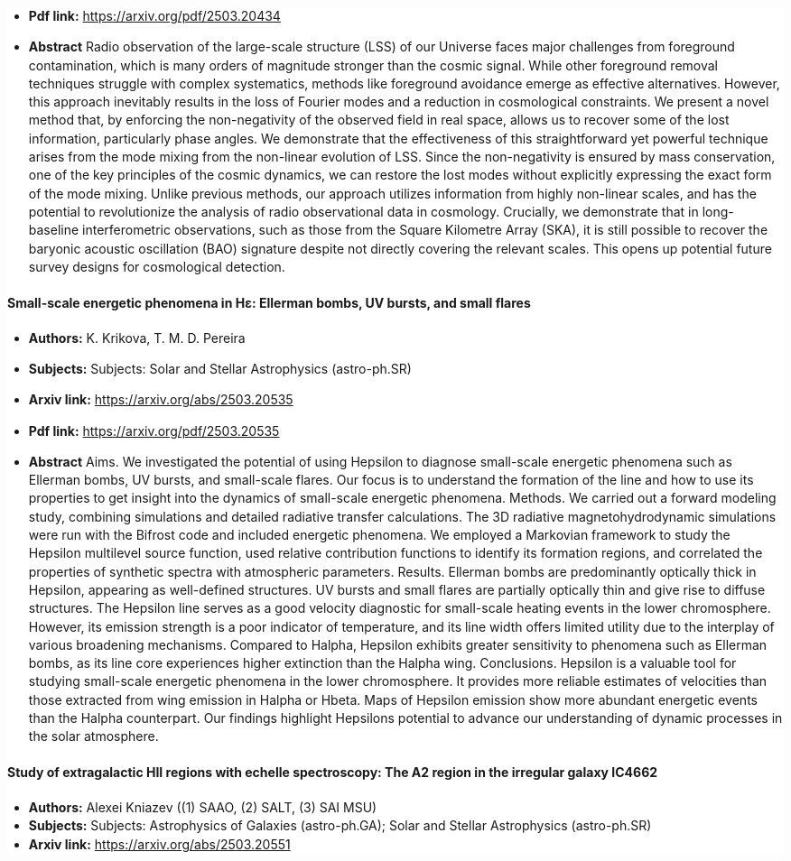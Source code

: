  - **Pdf link:** https://arxiv.org/pdf/2503.20434

 - **Abstract**
 Radio observation of the large-scale structure (LSS) of our Universe faces major challenges from foreground contamination, which is many orders of magnitude stronger than the cosmic signal. While other foreground removal techniques struggle with complex systematics, methods like foreground avoidance emerge as effective alternatives. However, this approach inevitably results in the loss of Fourier modes and a reduction in cosmological constraints. We present a novel method that, by enforcing the non-negativity of the observed field in real space, allows us to recover some of the lost information, particularly phase angles. We demonstrate that the effectiveness of this straightforward yet powerful technique arises from the mode mixing from the non-linear evolution of LSS. Since the non-negativity is ensured by mass conservation, one of the key principles of the cosmic dynamics, we can restore the lost modes without explicitly expressing the exact form of the mode mixing. Unlike previous methods, our approach utilizes information from highly non-linear scales, and has the potential to revolutionize the analysis of radio observational data in cosmology. Crucially, we demonstrate that in long-baseline interferometric observations, such as those from the Square Kilometre Array (SKA), it is still possible to recover the baryonic acoustic oscillation (BAO) signature despite not directly covering the relevant scales. This opens up potential future survey designs for cosmological detection.
#### Small-scale energetic phenomena in Hε: Ellerman bombs, UV bursts, and small flares
 - **Authors:** K. Krikova, T. M. D. Pereira
 - **Subjects:** Subjects:
Solar and Stellar Astrophysics (astro-ph.SR)
 - **Arxiv link:** https://arxiv.org/abs/2503.20535

 - **Pdf link:** https://arxiv.org/pdf/2503.20535

 - **Abstract**
 Aims. We investigated the potential of using Hepsilon to diagnose small-scale energetic phenomena such as Ellerman bombs, UV bursts, and small-scale flares. Our focus is to understand the formation of the line and how to use its properties to get insight into the dynamics of small-scale energetic phenomena. Methods. We carried out a forward modeling study, combining simulations and detailed radiative transfer calculations. The 3D radiative magnetohydrodynamic simulations were run with the Bifrost code and included energetic phenomena. We employed a Markovian framework to study the Hepsilon multilevel source function, used relative contribution functions to identify its formation regions, and correlated the properties of synthetic spectra with atmospheric parameters. Results. Ellerman bombs are predominantly optically thick in Hepsilon, appearing as well-defined structures. UV bursts and small flares are partially optically thin and give rise to diffuse structures. The Hepsilon line serves as a good velocity diagnostic for small-scale heating events in the lower chromosphere. However, its emission strength is a poor indicator of temperature, and its line width offers limited utility due to the interplay of various broadening mechanisms. Compared to Halpha, Hepsilon exhibits greater sensitivity to phenomena such as Ellerman bombs, as its line core experiences higher extinction than the Halpha wing. Conclusions. Hepsilon is a valuable tool for studying small-scale energetic phenomena in the lower chromosphere. It provides more reliable estimates of velocities than those extracted from wing emission in Halpha or Hbeta. Maps of Hepsilon emission show more abundant energetic events than the Halpha counterpart. Our findings highlight Hepsilons potential to advance our understanding of dynamic processes in the solar atmosphere.
#### Study of extragalactic HII regions with echelle spectroscopy: The A2 region in the irregular galaxy IC4662
 - **Authors:** Alexei Kniazev ((1) SAAO, (2) SALT, (3) SAI MSU)
 - **Subjects:** Subjects:
Astrophysics of Galaxies (astro-ph.GA); Solar and Stellar Astrophysics (astro-ph.SR)
 - **Arxiv link:** https://arxiv.org/abs/2503.20551
